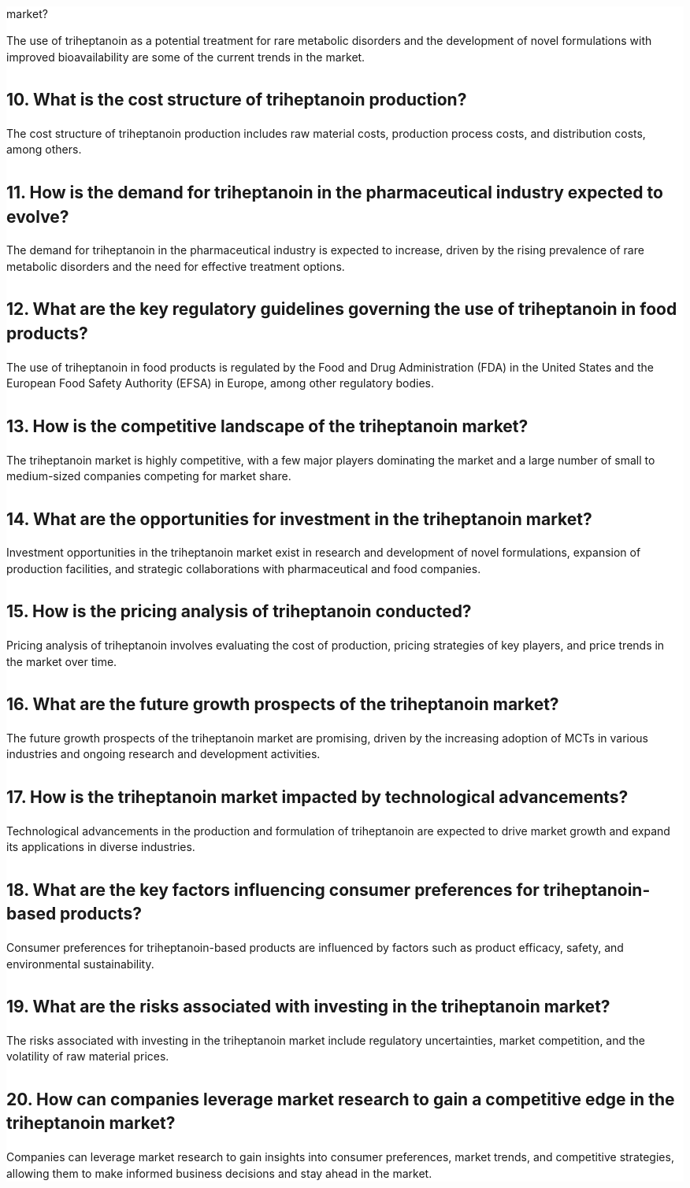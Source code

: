 market?</h2><p>The use of triheptanoin as a potential treatment for rare metabolic disorders and the development of novel formulations with improved bioavailability are some of the current trends in the market.</p><h2>10. What is the cost structure of triheptanoin production?</h2><p>The cost structure of triheptanoin production includes raw material costs, production process costs, and distribution costs, among others.</p><h2>11. How is the demand for triheptanoin in the pharmaceutical industry expected to evolve?</h2><p>The demand for triheptanoin in the pharmaceutical industry is expected to increase, driven by the rising prevalence of rare metabolic disorders and the need for effective treatment options.</p><h2>12. What are the key regulatory guidelines governing the use of triheptanoin in food products?</h2><p>The use of triheptanoin in food products is regulated by the Food and Drug Administration (FDA) in the United States and the European Food Safety Authority (EFSA) in Europe, among other regulatory bodies.</p><h2>13. How is the competitive landscape of the triheptanoin market?</h2><p>The triheptanoin market is highly competitive, with a few major players dominating the market and a large number of small to medium-sized companies competing for market share.</p><h2>14. What are the opportunities for investment in the triheptanoin market?</h2><p>Investment opportunities in the triheptanoin market exist in research and development of novel formulations, expansion of production facilities, and strategic collaborations with pharmaceutical and food companies.</p><h2>15. How is the pricing analysis of triheptanoin conducted?</h2><p>Pricing analysis of triheptanoin involves evaluating the cost of production, pricing strategies of key players, and price trends in the market over time.</p><h2>16. What are the future growth prospects of the triheptanoin market?</h2><p>The future growth prospects of the triheptanoin market are promising, driven by the increasing adoption of MCTs in various industries and ongoing research and development activities.</p><h2>17. How is the triheptanoin market impacted by technological advancements?</h2><p>Technological advancements in the production and formulation of triheptanoin are expected to drive market growth and expand its applications in diverse industries.</p><h2>18. What are the key factors influencing consumer preferences for triheptanoin-based products?</h2><p>Consumer preferences for triheptanoin-based products are influenced by factors such as product efficacy, safety, and environmental sustainability.</p><h2>19. What are the risks associated with investing in the triheptanoin market?</h2><p>The risks associated with investing in the triheptanoin market include regulatory uncertainties, market competition, and the volatility of raw material prices.</p><h2>20. How can companies leverage market research to gain a competitive edge in the triheptanoin market?</h2><p>Companies can leverage market research to gain insights into consumer preferences, market trends, and competitive strategies, allowing them to make informed business decisions and stay ahead in the market.</p></body></html></strong></p>
